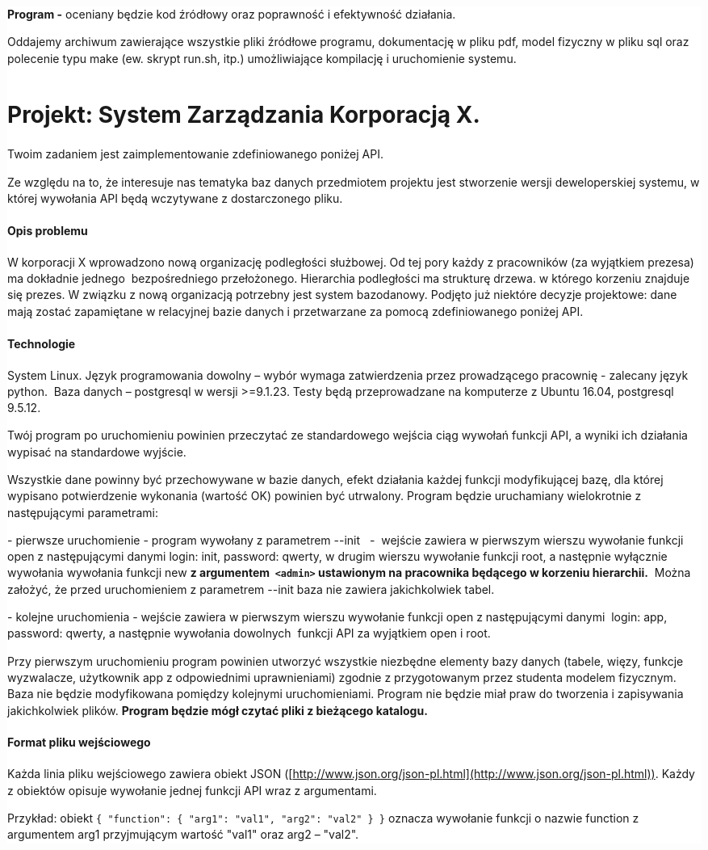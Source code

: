 **Program -** oceniany będzie  kod źródłowy oraz poprawność i efektywność działania.

Oddajemy archiwum zawierające wszystkie pliki źródłowe programu, dokumentację w pliku pdf, model fizyczny w pliku sql oraz polecenie typu make (ew. skrypt run.sh, itp.) umożliwiające kompilację i uruchomienie systemu.

Projekt: System Zarządzania Korporacją X.
=========================================

Twoim zadaniem jest zaimplementowanie zdefiniowanego poniżej API.

Ze względu na to, że interesuje nas tematyka baz danych przedmiotem projektu jest stworzenie wersji deweloperskiej systemu, w której wywołania API będą wczytywane z dostarczonego pliku.

#### Opis problemu

W korporacji X wprowadzono nową organizację podległości służbowej. Od tej pory każdy z pracowników (za wyjątkiem prezesa) ma dokładnie jednego  bezpośredniego przełożonego. Hierarchia podległości ma strukturę drzewa. w którego korzeniu znajduje się prezes. W związku z nową organizacją potrzebny jest system bazodanowy. Podjęto już niektóre decyzje projektowe: dane mają zostać zapamiętane w relacyjnej bazie danych i przetwarzane za pomocą zdefiniowanego poniżej API.

#### Technologie

System Linux. Język programowania dowolny – wybór wymaga zatwierdzenia przez prowadzącego pracownię - zalecany język python.  Baza danych – postgresql w wersji >=9.1.23. Testy będą przeprowadzane na komputerze z Ubuntu 16.04, postgresql 9.5.12.

Twój program po uruchomieniu powinien przeczytać ze standardowego wejścia ciąg wywołań funkcji API, a wyniki ich działania wypisać na standardowe wyjście.

Wszystkie dane powinny być przechowywane w bazie danych, efekt działania każdej funkcji modyfikującej bazę, dla której wypisano potwierdzenie wykonania (wartość OK) powinien być utrwalony. Program będzie uruchamiany wielokrotnie z następującymi parametrami:

\- pierwsze uruchomienie - program wywołany z parametrem --init   -  wejście zawiera w pierwszym wierszu wywołanie funkcji open z następującymi danymi login: init, password: qwerty, w drugim wierszu wywołanie funkcji root, a następnie wyłącznie wywołania wywołania funkcji new **z argumentem  `<admin>` ustawionym na pracownika będącego w korzeniu hierarchii.**  Można założyć, że przed uruchomieniem z parametrem --init baza nie zawiera jakichkolwiek tabel.

\- kolejne uruchomienia - wejście zawiera w pierwszym wierszu wywołanie funkcji open z następującymi danymi  login: app, password: qwerty, a następnie wywołania dowolnych  funkcji API za wyjątkiem open i root.

Przy pierwszym uruchomieniu program powinien utworzyć wszystkie niezbędne elementy bazy danych (tabele, więzy, funkcje wyzwalacze, użytkownik app z odpowiednimi uprawnieniami) zgodnie z przygotowanym przez studenta modelem fizycznym. Baza nie będzie modyfikowana pomiędzy kolejnymi uruchomieniami. Program nie będzie miał praw do tworzenia i zapisywania jakichkolwiek plików. **Program będzie mógł czytać pliki z bieżącego katalogu.**

#### Format pliku wejściowego

Każda linia pliku wejściowego zawiera obiekt JSON ([http://www.json.org/json-pl.html](http://www.json.org/json-pl.html)). Każdy z obiektów opisuje wywołanie jednej funkcji API wraz z argumentami.

Przykład: obiekt `{ "function": { "arg1": "val1", "arg2": "val2" } }` oznacza wywołanie funkcji o nazwie function z argumentem arg1 przyjmującym wartość "val1" oraz arg2 – "val2".
